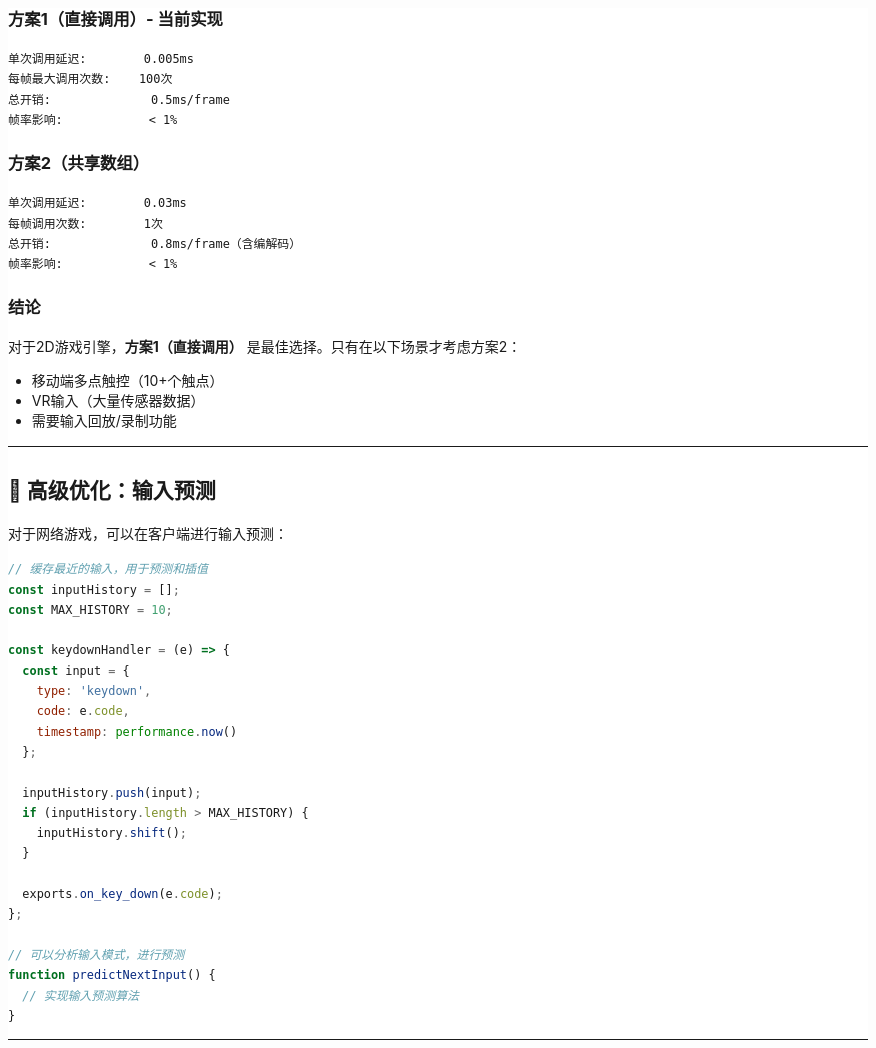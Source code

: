 ### 方案1（直接调用）- 当前实现
```
单次调用延迟:        0.005ms
每帧最大调用次数:    100次
总开销:              0.5ms/frame
帧率影响:            < 1%
```

### 方案2（共享数组）
```
单次调用延迟:        0.03ms
每帧调用次数:        1次
总开销:              0.8ms/frame（含编解码）
帧率影响:            < 1%
```

### 结论
对于2D游戏引擎，**方案1（直接调用）** 是最佳选择。只有在以下场景才考虑方案2：
- 移动端多点触控（10+个触点）
- VR输入（大量传感器数据）
- 需要输入回放/录制功能

---

## 🎯 高级优化：输入预测

对于网络游戏，可以在客户端进行输入预测：

```javascript
// 缓存最近的输入，用于预测和插值
const inputHistory = [];
const MAX_HISTORY = 10;

const keydownHandler = (e) => {
  const input = {
    type: 'keydown',
    code: e.code,
    timestamp: performance.now()
  };
  
  inputHistory.push(input);
  if (inputHistory.length > MAX_HISTORY) {
    inputHistory.shift();
  }
  
  exports.on_key_down(e.code);
};

// 可以分析输入模式，进行预测
function predictNextInput() {
  // 实现输入预测算法
}
```

---